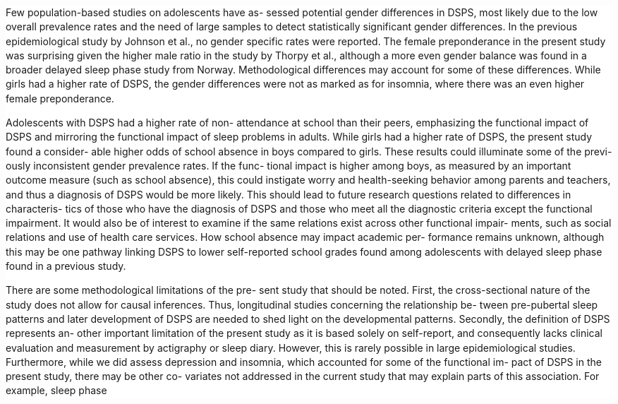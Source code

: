 Few population-based studies on adolescents have as-
sessed potential gender differences in DSPS, most likely
due to the low overall prevalence rates and the need of
large samples to detect statistically significant gender
differences. In the previous epidemiological study by
Johnson et al., no gender specific rates were reported.
The female preponderance in the present study was
surprising given the higher male ratio in the study by
Thorpy et al., although a more even gender balance
was found in a broader delayed sleep phase study from
Norway. Methodological differences may account
for some of these differences. While girls had a higher
rate of DSPS, the gender differences were not as marked
as for insomnia, where there was an even higher female
preponderance.

Adolescents with DSPS had a higher rate of non-
attendance at school than their peers, emphasizing the
functional impact of DSPS and mirroring the functional
impact of sleep problems in adults. While girls had a
higher rate of DSPS, the present study found a consider-
able higher odds of school absence in boys compared to
girls. These results could illuminate some of the previ-
ously inconsistent gender prevalence rates. If the func-
tional impact is higher among boys, as measured by an
important outcome measure (such as school absence),
this could instigate worry and health-seeking behavior
among parents and teachers, and thus a diagnosis of
DSPS would be more likely. This should lead to future
research questions related to differences in characteris-
tics of those who have the diagnosis of DSPS and those
who meet all the diagnostic criteria except the functional
impairment. It would also be of interest to examine if
the same relations exist across other functional impair-
ments, such as social relations and use of health care
services. How school absence may impact academic per-
formance remains unknown, although this may be one
pathway linking DSPS to lower self-reported school grades
found among adolescents with delayed sleep phase found
in a previous study.

There are some methodological limitations of the pre-
sent study that should be noted. First, the cross-sectional
nature of the study does not allow for causal inferences.
Thus, longitudinal studies concerning the relationship be-
tween pre-pubertal sleep patterns and later development
of DSPS are needed to shed light on the developmental
patterns. Secondly, the definition of DSPS represents an-
other important limitation of the present study as it is
based solely on self-report, and consequently lacks clinical
evaluation and measurement by actigraphy or sleep diary.
However, this is rarely possible in large epidemiological
studies. Furthermore, while we did assess depression and
insomnia, which accounted for some of the functional im-
pact of DSPS in the present study, there may be other co-
variates not addressed in the current study that may
explain parts of this association. For example, sleep phase